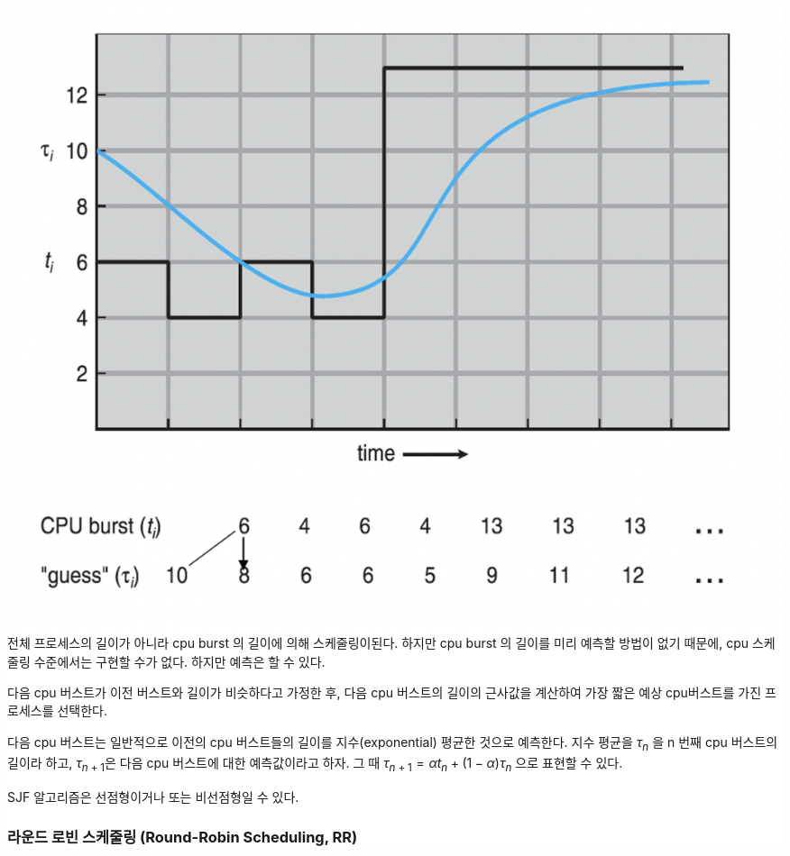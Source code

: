 ![](images/6.png)
전체 프로세스의 길이가 아니라 cpu burst 의 길이에 의해 스케줄링이된다. 하지만 cpu burst 의 길이를 미리 예측할 방법이 없기 때문에, cpu 스케줄링 수준에서는 구현할 수가 없다. 하지만 예측은 할 수 있다. 

다음 cpu 버스트가 이전 버스트와 길이가 비슷하다고 가정한 후, 다음 cpu 버스트의 길이의 근사값을 계산하여 가장 짧은 예상 cpu버스트를 가진 프로세스를 선택한다. 

다음 cpu 버스트는 일반적으로 이전의 cpu 버스트들의 길이를 지수(exponential) 평균한 것으로 예측한다. 지수 평균을 $\tau_{n}$ 을 n 번째 cpu 버스트의 길이라 하고, $\tau_{n+1}$은 다음 cpu 버스트에 대한 예측값이라고 하자. 그 때 $\tau_{n+1} = \alpha t_n + (1-\alpha)\tau_n$ 으로 표현할 수 있다.

SJF 알고리즘은 선점형이거나 또는 비선점형일 수 있다.

### 라운드 로빈 스케줄링 (Round-Robin Scheduling, RR)